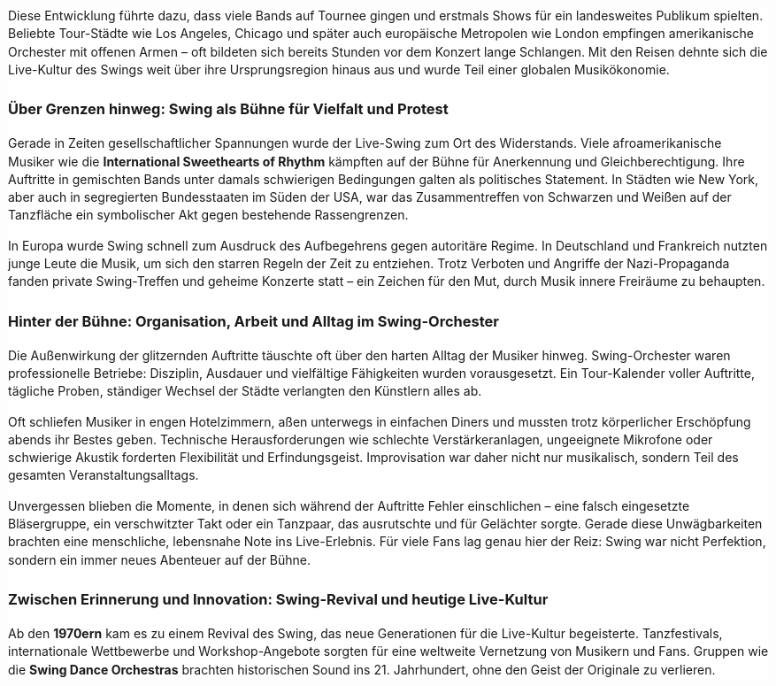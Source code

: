 Diese Entwicklung führte dazu, dass viele Bands auf Tournee gingen und erstmals Shows für ein
landesweites Publikum spielten. Beliebte Tour-Städte wie Los Angeles, Chicago und später auch
europäische Metropolen wie London empfingen amerikanische Orchester mit offenen Armen – oft bildeten
sich bereits Stunden vor dem Konzert lange Schlangen. Mit den Reisen dehnte sich die Live-Kultur des
Swings weit über ihre Ursprungsregion hinaus aus und wurde Teil einer globalen Musikökonomie.

### Über Grenzen hinweg: Swing als Bühne für Vielfalt und Protest

Gerade in Zeiten gesellschaftlicher Spannungen wurde der Live-Swing zum Ort des Widerstands. Viele
afroamerikanische Musiker wie die **International Sweethearts of Rhythm** kämpften auf der Bühne für
Anerkennung und Gleichberechtigung. Ihre Auftritte in gemischten Bands unter damals schwierigen
Bedingungen galten als politisches Statement. In Städten wie New York, aber auch in segregierten
Bundesstaaten im Süden der USA, war das Zusammentreffen von Schwarzen und Weißen auf der Tanzfläche
ein symbolischer Akt gegen bestehende Rassengrenzen.

In Europa wurde Swing schnell zum Ausdruck des Aufbegehrens gegen autoritäre Regime. In Deutschland
und Frankreich nutzten junge Leute die Musik, um sich den starren Regeln der Zeit zu entziehen.
Trotz Verboten und Angriffe der Nazi-Propaganda fanden private Swing-Treffen und geheime Konzerte
statt – ein Zeichen für den Mut, durch Musik innere Freiräume zu behaupten.

### Hinter der Bühne: Organisation, Arbeit und Alltag im Swing-Orchester

Die Außenwirkung der glitzernden Auftritte täuschte oft über den harten Alltag der Musiker hinweg.
Swing-Orchester waren professionelle Betriebe: Disziplin, Ausdauer und vielfältige Fähigkeiten
wurden vorausgesetzt. Ein Tour-Kalender voller Auftritte, tägliche Proben, ständiger Wechsel der
Städte verlangten den Künstlern alles ab.

Oft schliefen Musiker in engen Hotelzimmern, aßen unterwegs in einfachen Diners und mussten trotz
körperlicher Erschöpfung abends ihr Bestes geben. Technische Herausforderungen wie schlechte
Verstärkeranlagen, ungeeignete Mikrofone oder schwierige Akustik forderten Flexibilität und
Erfindungsgeist. Improvisation war daher nicht nur musikalisch, sondern Teil des gesamten
Veranstaltungsalltags.

Unvergessen blieben die Momente, in denen sich während der Auftritte Fehler einschlichen – eine
falsch eingesetzte Bläsergruppe, ein verschwitzter Takt oder ein Tanzpaar, das ausrutschte und für
Gelächter sorgte. Gerade diese Unwägbarkeiten brachten eine menschliche, lebensnahe Note ins
Live-Erlebnis. Für viele Fans lag genau hier der Reiz: Swing war nicht Perfektion, sondern ein immer
neues Abenteuer auf der Bühne.

### Zwischen Erinnerung und Innovation: Swing-Revival und heutige Live-Kultur

Ab den **1970ern** kam es zu einem Revival des Swing, das neue Generationen für die Live-Kultur
begeisterte. Tanzfestivals, internationale Wettbewerbe und Workshop-Angebote sorgten für eine
weltweite Vernetzung von Musikern und Fans. Gruppen wie die **Swing Dance Orchestras** brachten
historischen Sound ins 21. Jahrhundert, ohne den Geist der Originale zu verlieren.
